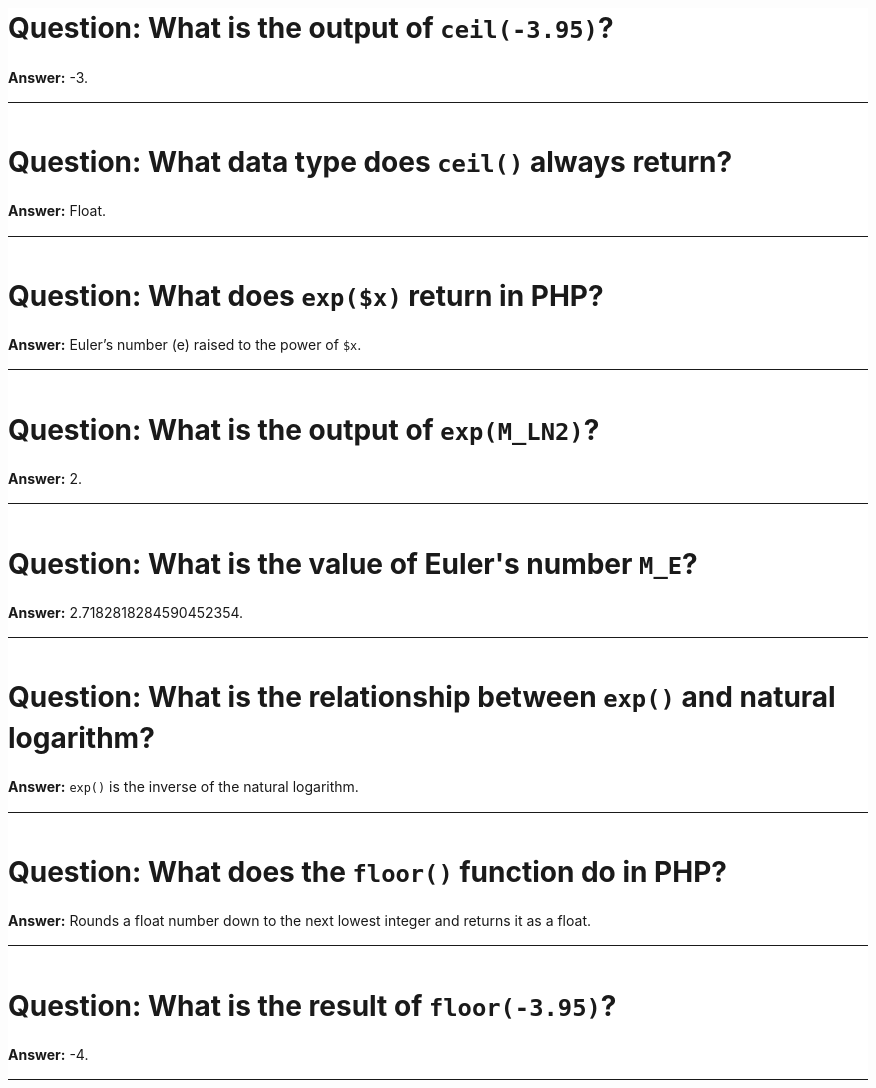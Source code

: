
# Question: What is the output of `ceil(-3.95)`?

**Answer:** -3.

---

# Question: What data type does `ceil()` always return?

**Answer:** Float.

---

# Question: What does `exp($x)` return in PHP?

**Answer:** Euler’s number (e) raised to the power of `$x`.

---

# Question: What is the output of `exp(M_LN2)`?

**Answer:** 2.

---

# Question: What is the value of Euler's number `M_E`?

**Answer:** 2.7182818284590452354.

---

# Question: What is the relationship between `exp()` and natural logarithm?

**Answer:** `exp()` is the inverse of the natural logarithm.

---

# Question: What does the `floor()` function do in PHP?

**Answer:** Rounds a float number down to the next lowest integer and returns it as a float.

---

# Question: What is the result of `floor(-3.95)`?

**Answer:** -4.

---